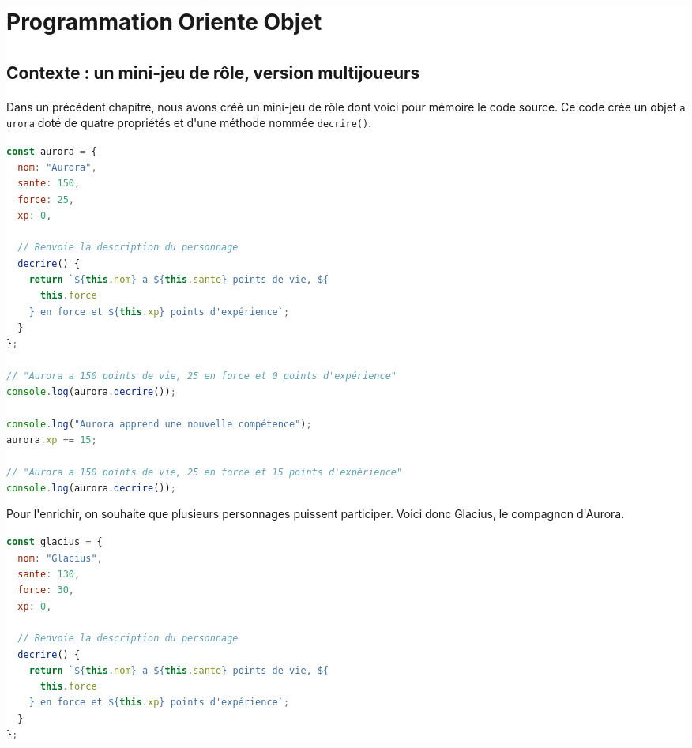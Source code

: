 Programmation Oriente Objet
===========================

Contexte : un mini-jeu de rôle, version multijoueurs
----------------------------------------------------

Dans un précédent chapitre, nous avons créé un mini-jeu de rôle dont
voici pour mémoire le code source. Ce code crée un objet `aurora` doté
de quatre propriétés et d'une méthode nommée `decrire()`.

``` js
const aurora = {
  nom: "Aurora",
  sante: 150,
  force: 25,
  xp: 0,

  // Renvoie la description du personnage
  decrire() {
    return `${this.nom} a ${this.sante} points de vie, ${
      this.force
    } en force et ${this.xp} points d'expérience`;
  }
};

// "Aurora a 150 points de vie, 25 en force et 0 points d'expérience"
console.log(aurora.decrire());

console.log("Aurora apprend une nouvelle compétence");
aurora.xp += 15;

// "Aurora a 150 points de vie, 25 en force et 15 points d'expérience"
console.log(aurora.decrire());
```

Pour l'enrichir, on souhaite que plusieurs personnages puissent
participer. Voici donc Glacius, le compagnon d'Aurora.

``` js
const glacius = {
  nom: "Glacius",
  sante: 130,
  force: 30,
  xp: 0,

  // Renvoie la description du personnage
  decrire() {
    return `${this.nom} a ${this.sante} points de vie, ${
      this.force
    } en force et ${this.xp} points d'expérience`;
  }
};
```
